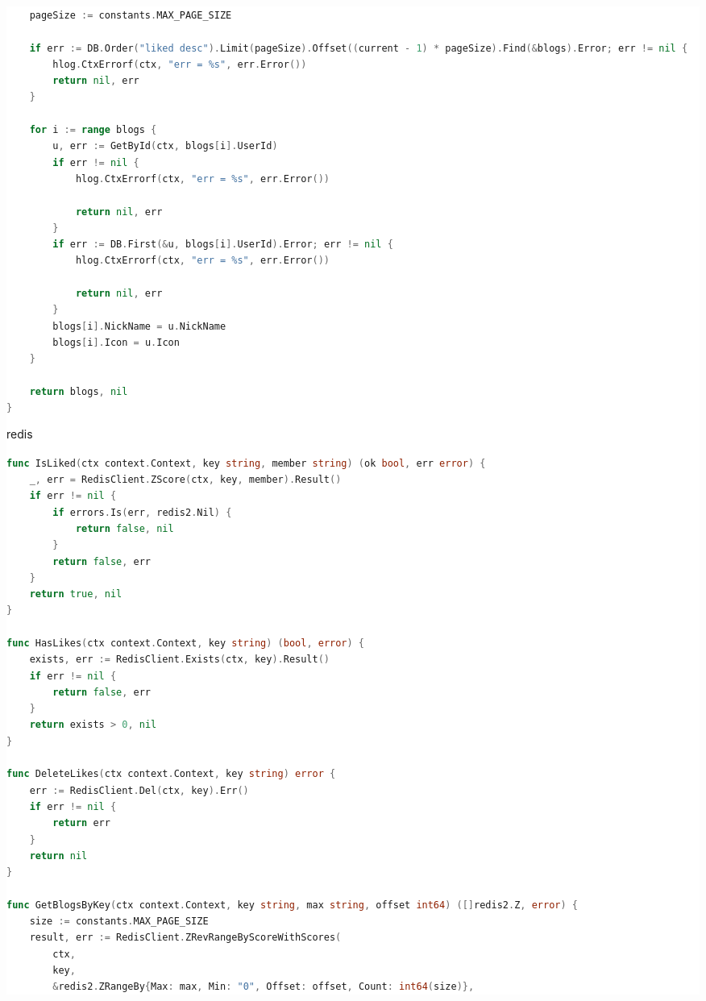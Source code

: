 ```go
	pageSize := constants.MAX_PAGE_SIZE

	if err := DB.Order("liked desc").Limit(pageSize).Offset((current - 1) * pageSize).Find(&blogs).Error; err != nil {
		hlog.CtxErrorf(ctx, "err = %s", err.Error())
		return nil, err
	}

	for i := range blogs {
		u, err := GetById(ctx, blogs[i].UserId)
		if err != nil {
			hlog.CtxErrorf(ctx, "err = %s", err.Error())

			return nil, err
		}
		if err := DB.First(&u, blogs[i].UserId).Error; err != nil {
			hlog.CtxErrorf(ctx, "err = %s", err.Error())

			return nil, err
		}
		blogs[i].NickName = u.NickName
		blogs[i].Icon = u.Icon
	}

	return blogs, nil
}

```
redis

```go
func IsLiked(ctx context.Context, key string, member string) (ok bool, err error) {
	_, err = RedisClient.ZScore(ctx, key, member).Result()
	if err != nil {
		if errors.Is(err, redis2.Nil) {
			return false, nil
		}
		return false, err
	}
	return true, nil
}

func HasLikes(ctx context.Context, key string) (bool, error) {
	exists, err := RedisClient.Exists(ctx, key).Result()
	if err != nil {
		return false, err
	}
	return exists > 0, nil
}

func DeleteLikes(ctx context.Context, key string) error {
	err := RedisClient.Del(ctx, key).Err()
	if err != nil {
		return err
	}
	return nil
}

func GetBlogsByKey(ctx context.Context, key string, max string, offset int64) ([]redis2.Z, error) {
	size := constants.MAX_PAGE_SIZE
	result, err := RedisClient.ZRevRangeByScoreWithScores(
		ctx,
		key,
		&redis2.ZRangeBy{Max: max, Min: "0", Offset: offset, Count: int64(size)},
```